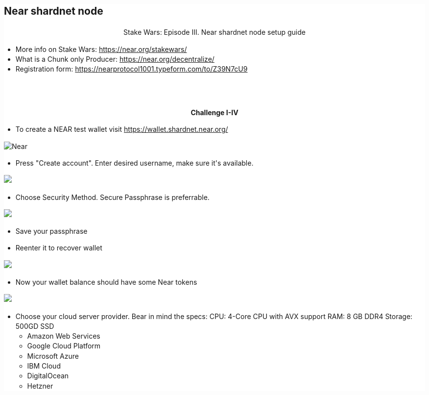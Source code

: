 ## Near shardnet node

<p align="center">
   Stake Wars: Episode III. Near shardnet node setup guide
</p>

* More info on Stake Wars: https://near.org/stakewars/
* What is a Chunk only Producer: https://near.org/decentralize/
* Registration form: https://nearprotocol1001.typeform.com/to/Z39N7cU9

<br></br>

<p align="center">
  <b> Challenge I-IV </b>
</p>


 * To create a NEAR test wallet visit https://wallet.shardnet.near.org/ 

<p>
  <img width="400" src="https://user-images.githubusercontent.com/104324209/181293718-46f27c1a-92dd-452c-bf64-97e8f82ff706.png" alt="Near">
</p>

 * Press "Create account". Enter desired username, make sure it's available.

<p>
  <img width="400" src="https://user-images.githubusercontent.com/104324209/181294726-e0f7f4a3-fc44-48d4-9e2d-69e170fba001.png">
</p>

 * Choose Security Method. Secure Passphrase is preferrable. 
 
<p>
  <img width="400" src="https://user-images.githubusercontent.com/104324209/181295461-79e7a788-ed3b-4dc3-aa05-0b48a7217b94.png">
</p>

 * Save your passphrase

 * Reenter it to recover wallet

<p>
  <img width="400" src="https://user-images.githubusercontent.com/104324209/181296983-f1faebc7-5920-481a-9115-6d2f2bcac45b.png">
</p>

 * Now your wallet balance should have some Near tokens

<p>
  <img width="400" src="https://user-images.githubusercontent.com/104324209/181297312-403f025e-61a1-4161-ad54-f55a5ab15db4.png">
</p>

* Choose your cloud server provider. Bear in mind the specs:
  CPU: 4-Core CPU with AVX support
  RAM: 8 GB DDR4
  Storage: 500GD SSD
  - Amazon Web Services
  - Google Cloud Platform
  - Microsoft Azure
  - IBM Cloud
  - DigitalOcean
  - Hetzner
    